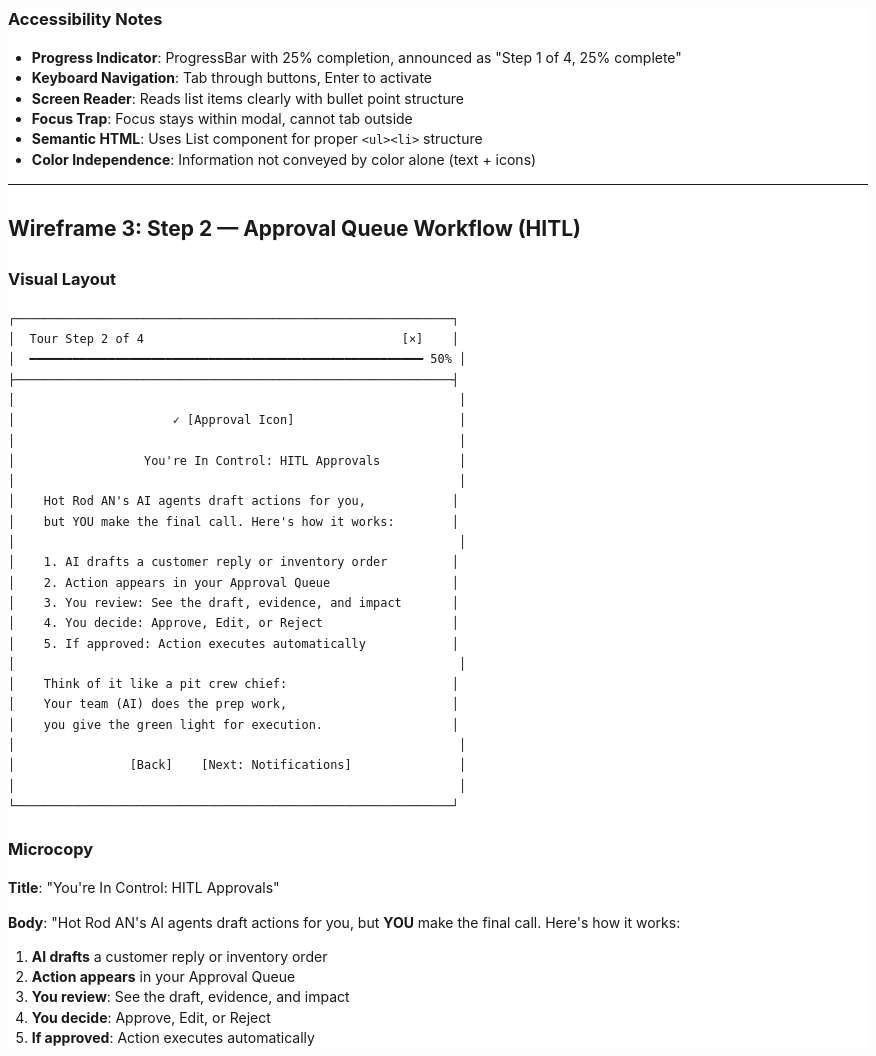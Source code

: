 ### Accessibility Notes

- **Progress Indicator**: ProgressBar with 25% completion, announced as "Step 1 of 4, 25% complete"
- **Keyboard Navigation**: Tab through buttons, Enter to activate
- **Screen Reader**: Reads list items clearly with bullet point structure
- **Focus Trap**: Focus stays within modal, cannot tab outside
- **Semantic HTML**: Uses List component for proper `<ul><li>` structure
- **Color Independence**: Information not conveyed by color alone (text + icons)

---

## Wireframe 3: Step 2 — Approval Queue Workflow (HITL)

### Visual Layout

```
┌─────────────────────────────────────────────────────────────┐
│  Tour Step 2 of 4                                    [×]    │
│  ━━━━━━━━━━━━━━━━━━━━━━━━━━━━━━━━━━━━━━━━━━━━━━━━━━━━━━━ 50% │
├─────────────────────────────────────────────────────────────┤
│                                                              │
│                      ✓ [Approval Icon]                       │
│                                                              │
│                  You're In Control: HITL Approvals           │
│                                                              │
│    Hot Rod AN's AI agents draft actions for you,            │
│    but YOU make the final call. Here's how it works:        │
│                                                              │
│    1. AI drafts a customer reply or inventory order         │
│    2. Action appears in your Approval Queue                 │
│    3. You review: See the draft, evidence, and impact       │
│    4. You decide: Approve, Edit, or Reject                  │
│    5. If approved: Action executes automatically            │
│                                                              │
│    Think of it like a pit crew chief:                       │
│    Your team (AI) does the prep work,                       │
│    you give the green light for execution.                  │
│                                                              │
│                [Back]    [Next: Notifications]               │
│                                                              │
└─────────────────────────────────────────────────────────────┘
```

### Microcopy

**Title**: "You're In Control: HITL Approvals"

**Body**:
"Hot Rod AN's AI agents draft actions for you, but **YOU** make the final call. Here's how it works:

1. **AI drafts** a customer reply or inventory order
2. **Action appears** in your Approval Queue
3. **You review**: See the draft, evidence, and impact
4. **You decide**: Approve, Edit, or Reject
5. **If approved**: Action executes automatically

